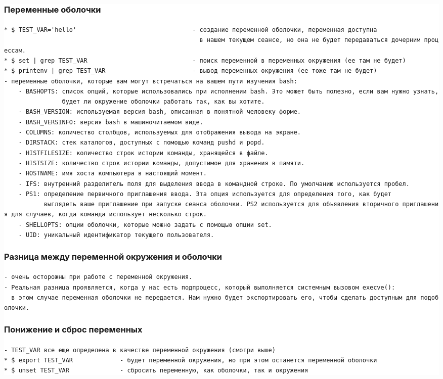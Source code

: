 ### Переменные оболочки
    * $ TEST_VAR='hello'                                - создание переменной оболочки, переменная доступна
                                                          в нашем текущем сеансе, но она не будет передаваться дочерним процессам.
    * $ set | grep TEST_VAR                             - поиск переменной в переменных окружения (ее там не будет)
    * $ printenv | grep TEST_VAR                        - вывод переменных окружения (ее тоже там не будет)
    - переменные оболочки, которые вам могут встречаться на вашем пути изучения bash:
        - BASHOPTS: список опций, которые использовались при исполнении bash. Это может быть полезно, если вам нужно узнать,
                    будет ли окружение оболочки работать так, как вы хотите.
        - BASH_VERSION: используемая версия bash, описанная в понятной человеку форме.
        - BASH_VERSINFO: версия bash в машиночитаемом виде.
        - COLUMNS: количество столбцов, используемых для отображения вывода на экране.
        - DIRSTACK: стек каталогов, доступных с помощью команд pushd и popd.
        - HISTFILESIZE: количество строк истории команды, хранящейся в файле.
        - HISTSIZE: количество строк истории команды, допустимое для хранения в памяти.
        - HOSTNAME: имя хоста компьютера в настоящий момент.
        - IFS: внутренний разделитель поля для выделения ввода в командной строке. По умолчанию используется пробел.
        - PS1: определение первичного приглашения ввода. Эта опция используется для определения того, как будет
               выглядеть ваше приглашение при запуске сеанса оболочки. PS2 используется для объявления вторичного приглашения для случаев, когда команда использует несколько строк.
        - SHELLOPTS: опции оболочки, которые можно задать с помощью опции set.
        - UID: уникальный идентификатор текущего пользователя.

### Разница между переменной окружения и оболочки
    - очень осторожны при работе с переменной окружения.
    - Реальная разница проявляется, когда у нас есть подпроцесс, который выполняется системным вызовом execve():
      в этом случае переменная оболочки не передается. Нам нужно будет экспортировать его, чтобы сделать доступным для подоболочки.

### Понижение и сброс переменных
    - TEST_VAR все еще определена в качестве переменной окружения (смотри выше)
    * $ export TEST_VAR             - будет переменной окружения, но при этом останется переменной оболочки
    * $ unset TEST_VAR              - сбросить переменную, как оболочки, так и окружения